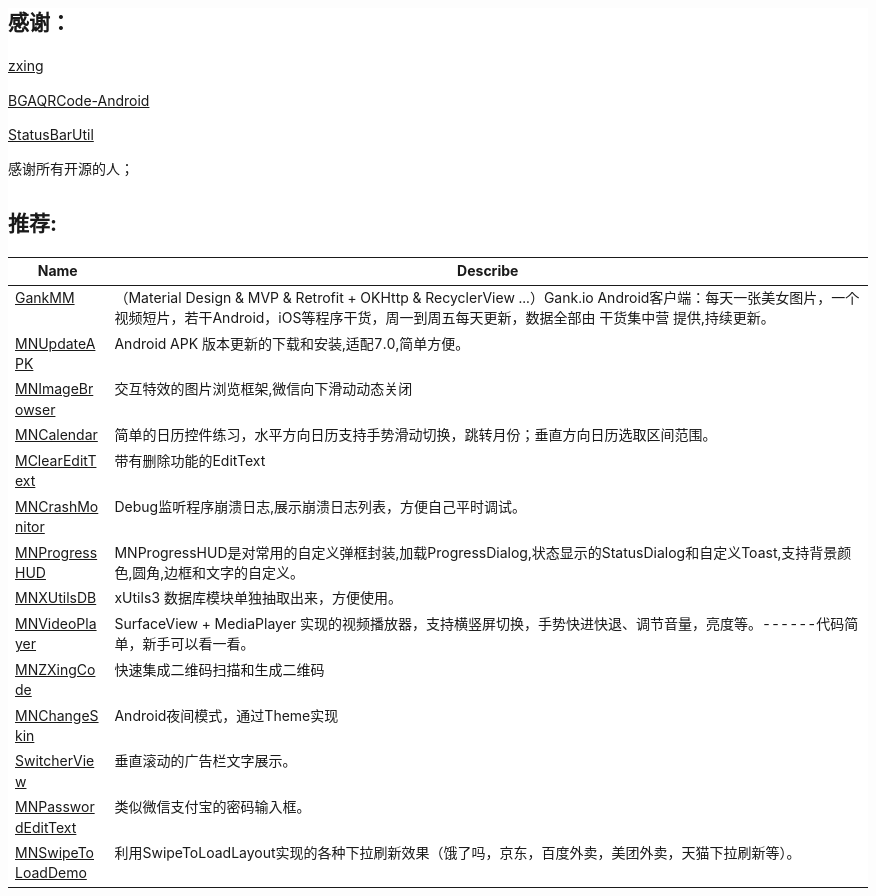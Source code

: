 
## 感谢：

[zxing](https://github.com/zxing/zxing)

[BGAQRCode-Android](https://github.com/bingoogolapple/BGAQRCode-Android)

[StatusBarUtil](https://github.com/Ye-Miao/StatusBarUtil)

感谢所有开源的人；



## 推荐:
Name | Describe |
--- | --- |
[GankMM](https://github.com/maning0303/GankMM) | （Material Design & MVP & Retrofit + OKHttp & RecyclerView ...）Gank.io Android客户端：每天一张美女图片，一个视频短片，若干Android，iOS等程序干货，周一到周五每天更新，数据全部由 干货集中营 提供,持续更新。 |
[MNUpdateAPK](https://github.com/maning0303/MNUpdateAPK) | Android APK 版本更新的下载和安装,适配7.0,简单方便。 |
[MNImageBrowser](https://github.com/maning0303/MNImageBrowser) | 交互特效的图片浏览框架,微信向下滑动动态关闭 |
[MNCalendar](https://github.com/maning0303/MNCalendar) | 简单的日历控件练习，水平方向日历支持手势滑动切换，跳转月份；垂直方向日历选取区间范围。 |
[MClearEditText](https://github.com/maning0303/MClearEditText) | 带有删除功能的EditText |
[MNCrashMonitor](https://github.com/maning0303/MNCrashMonitor) | Debug监听程序崩溃日志,展示崩溃日志列表，方便自己平时调试。 |
[MNProgressHUD](https://github.com/maning0303/MNProgressHUD) | MNProgressHUD是对常用的自定义弹框封装,加载ProgressDialog,状态显示的StatusDialog和自定义Toast,支持背景颜色,圆角,边框和文字的自定义。 |
[MNXUtilsDB](https://github.com/maning0303/MNXUtilsDB) | xUtils3 数据库模块单独抽取出来，方便使用。 |
[MNVideoPlayer](https://github.com/maning0303/MNVideoPlayer) | SurfaceView + MediaPlayer 实现的视频播放器，支持横竖屏切换，手势快进快退、调节音量，亮度等。------代码简单，新手可以看一看。 |
[MNZXingCode](https://github.com/maning0303/MNZXingCode) | 快速集成二维码扫描和生成二维码 |
[MNChangeSkin](https://github.com/maning0303/MNChangeSkin) | Android夜间模式，通过Theme实现 |
[SwitcherView](https://github.com/maning0303/SwitcherView) | 垂直滚动的广告栏文字展示。 |
[MNPasswordEditText](https://github.com/maning0303/MNPasswordEditText) | 类似微信支付宝的密码输入框。 |
[MNSwipeToLoadDemo](https://github.com/maning0303/MNSwipeToLoadDemo) | 利用SwipeToLoadLayout实现的各种下拉刷新效果（饿了吗，京东，百度外卖，美团外卖，天猫下拉刷新等）。 |

